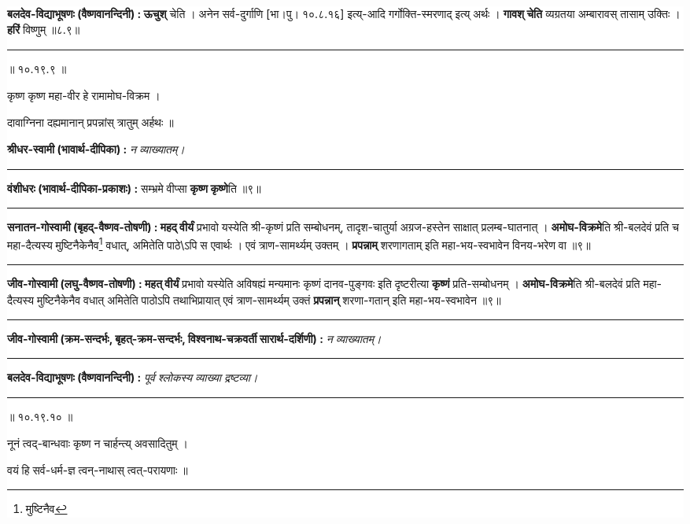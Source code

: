 
**बलदेव-विद्याभूषणः (वैष्णवानन्दिनी) : ऊचुश्** चेति । अनेन सर्व-दुर्गाणि \[भा।पु। १०.८.१६\] इत्य्-आदि गर्गोक्ति-स्मरणाद् इत्य् अर्थः । **गावश् चेति** व्यग्रतया अम्बारावस् तासाम् उक्तिः । **हरिं** विष्णुम् ॥८.९॥


______


॥ १०.१९.९ ॥

कृष्ण कृष्ण महा-वीर हे रामामोघ-विक्रम ।

दावाग्निना दह्यमानान् प्रपन्नांस् त्रातुम् अर्हथः ॥

**श्रीधर-स्वामी (भावार्थ-दीपिका) :** *न व्याख्यातम्।*


______


**वंशीधरः (भावार्थ-दीपिका-प्रकाशः) :** सम्भ्रमे वीप्सा **कृष्ण कृष्णे**ति ॥९॥


______


**सनातन-गोस्वामी (बृहद्-वैष्णव-तोषणी) : महद् वीर्यं** प्रभावो यस्येति श्री-कृष्णं प्रति सम्बोधनम्, तादृश-चातुर्या अग्रज-हस्तेन साक्षात् प्रलम्ब-घातनात् । **अमोघ-विक्रमे**ति श्री-बलदेवं प्रति च महा-दैत्यस्य मुष्टिनैकेनैव[^१३] वधात्, अमितेति पाठे\ऽपि स एवार्थः । एवं त्राण-सामर्थ्यम् उक्तम् । **प्रपन्नाम्** शरणागताम् इति महा-भय-स्वभावेन विनय-भरेण वा ॥९॥

[^१३]: मुष्टिनैव



______


**जीव-गोस्वामी (लघु-वैष्णव-तोषणी) : महत् वीर्यं** प्रभावो यस्येति अविषह्यं मन्यमानः कृष्णं दानव-पुङ्गवः इति दृष्टरीत्या **कृष्णं** प्रति-सम्बोधनम् । **अमोघ-विक्रमे**ति श्री-बलदेवं प्रति महा-दैत्यस्य मुष्टिनैकेनैव वधात् अमितेति पाठोऽपि तथाभिप्रायात् एवं त्राण-सामर्थ्यम् उक्तं **प्रपन्नान्** शरणा-गतान् इति महा-भय-स्वभावेन ॥९॥


______


**जीव-गोस्वामी (क्रम-सन्दर्भः, बृहत्-क्रम-सन्दर्भः, विश्वनाथ-चक्रवर्ती सारार्थ-दर्शिणी) :** *न व्याख्यातम्।*


______


**बलदेव-विद्याभूषणः (वैष्णवानन्दिनी) :** *पूर्व श्लोकस्य व्याख्या द्रष्टव्या।*


______


॥ १०.१९.१० ॥

नूनं त्वद्-बान्धवाः कृष्ण न चार्हन्त्य् अवसादितुम् ।

वयं हि सर्व-धर्म-ज्ञ त्वन्-नाथास् त्वत्-परायणाः ॥


[^१२]: दूरं निपतिताः
[^१४]: स्नेह-विशेषानुभावेन
[^१५]: तं
[^१६]: तं
[^१७]: वंशीधर अप्पेअर्स् तो हवे त्wओ मोरे वेर्सेस् हेरे। थिस् इस् हिस्